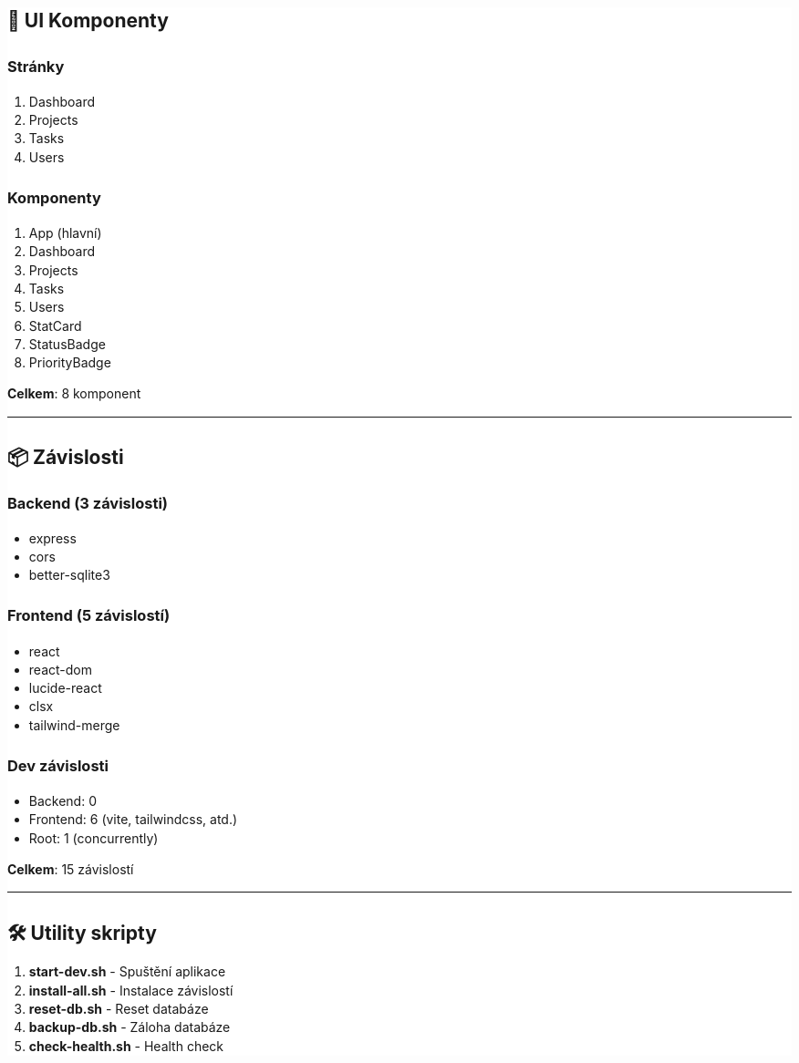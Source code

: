 
## 🎨 UI Komponenty

### Stránky
1. Dashboard
2. Projects
3. Tasks
4. Users

### Komponenty
1. App (hlavní)
2. Dashboard
3. Projects
4. Tasks
5. Users
6. StatCard
7. StatusBadge
8. PriorityBadge

**Celkem**: 8 komponent

---

## 📦 Závislosti

### Backend (3 závislosti)
- express
- cors
- better-sqlite3

### Frontend (5 závislostí)
- react
- react-dom
- lucide-react
- clsx
- tailwind-merge

### Dev závislosti
- Backend: 0
- Frontend: 6 (vite, tailwindcss, atd.)
- Root: 1 (concurrently)

**Celkem**: 15 závislostí

---

## 🛠️ Utility skripty

1. **start-dev.sh** - Spuštění aplikace
2. **install-all.sh** - Instalace závislostí
3. **reset-db.sh** - Reset databáze
4. **backup-db.sh** - Záloha databáze
5. **check-health.sh** - Health check
